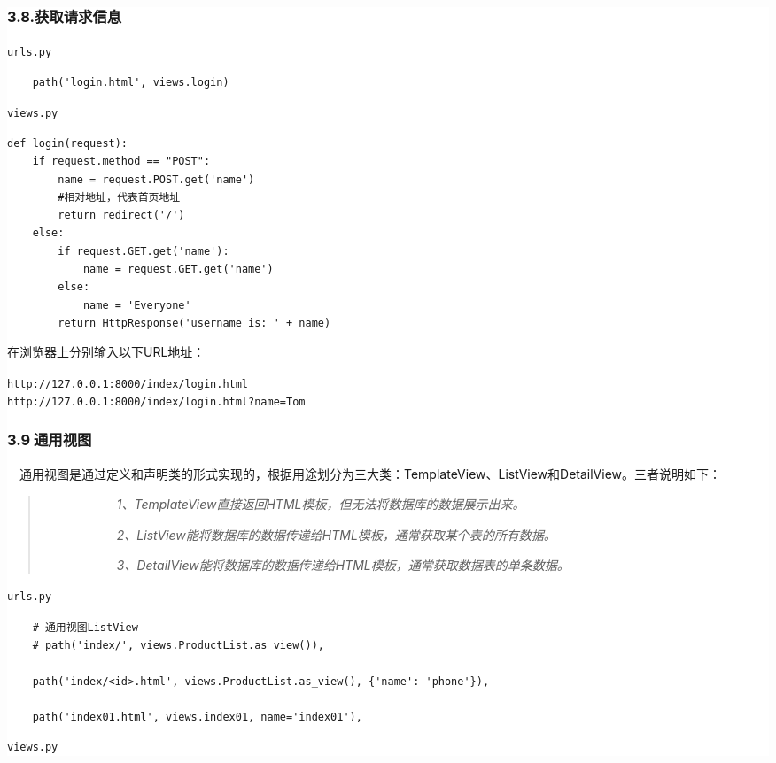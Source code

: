 

### 3.8.获取请求信息

`urls.py`

```
    path('login.html', views.login)
```

`views.py`

```
def login(request):
    if request.method == "POST":
        name = request.POST.get('name')
        #相对地址，代表首页地址
        return redirect('/')
    else:
        if request.GET.get('name'):
            name = request.GET.get('name')
        else:
            name = 'Everyone'
        return HttpResponse('username is: ' + name)
```

在浏览器上分别输入以下URL地址：

```
http://127.0.0.1:8000/index/login.html
http://127.0.0.1:8000/index/login.html?name=Tom
```



### 3.9 通用视图

　通用视图是通过定义和声明类的形式实现的，根据用途划分为三大类：TemplateView、ListView和DetailView。三者说明如下：

> 　　　　　　*1、TemplateView直接返回HTML模板，但无法将数据库的数据展示出来。*
>
> 　　　　　　*2、ListView能将数据库的数据传递给HTML模板，通常获取某个表的所有数据。*
>
> 　　　　　　*3、DetailView能将数据库的数据传递给HTML模板，通常获取数据表的单条数据。*



`urls.py`

```
    # 通用视图ListView
    # path('index/', views.ProductList.as_view()),

    path('index/<id>.html', views.ProductList.as_view(), {'name': 'phone'}),

    path('index01.html', views.index01, name='index01'),
```

`views.py`
